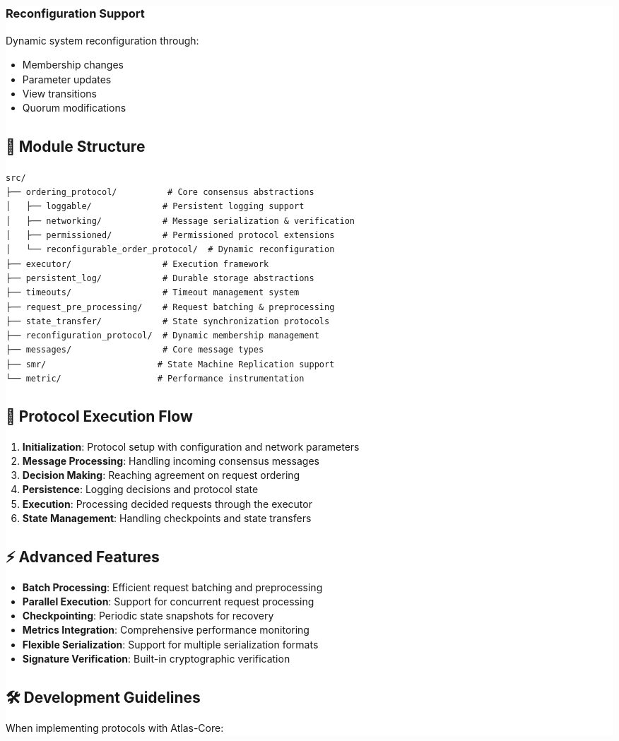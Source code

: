 ### Reconfiguration Support

Dynamic system reconfiguration through:

- Membership changes
- Parameter updates
- View transitions
- Quorum modifications

## 📁 Module Structure

```
src/
├── ordering_protocol/          # Core consensus abstractions
│   ├── loggable/              # Persistent logging support
│   ├── networking/            # Message serialization & verification
│   ├── permissioned/          # Permissioned protocol extensions
│   └── reconfigurable_order_protocol/  # Dynamic reconfiguration
├── executor/                  # Execution framework
├── persistent_log/            # Durable storage abstractions
├── timeouts/                  # Timeout management system
├── request_pre_processing/    # Request batching & preprocessing
├── state_transfer/            # State synchronization protocols
├── reconfiguration_protocol/  # Dynamic membership management
├── messages/                  # Core message types
├── smr/                      # State Machine Replication support
└── metric/                   # Performance instrumentation
```

## 🔄 Protocol Execution Flow

1. **Initialization**: Protocol setup with configuration and network parameters
2. **Message Processing**: Handling incoming consensus messages
3. **Decision Making**: Reaching agreement on request ordering
4. **Persistence**: Logging decisions and protocol state
5. **Execution**: Processing decided requests through the executor
6. **State Management**: Handling checkpoints and state transfers

## ⚡ Advanced Features

- **Batch Processing**: Efficient request batching and preprocessing
- **Parallel Execution**: Support for concurrent request processing
- **Checkpointing**: Periodic state snapshots for recovery
- **Metrics Integration**: Comprehensive performance monitoring
- **Flexible Serialization**: Support for multiple serialization formats
- **Signature Verification**: Built-in cryptographic verification

## 🛠️ Development Guidelines

When implementing protocols with Atlas-Core:
